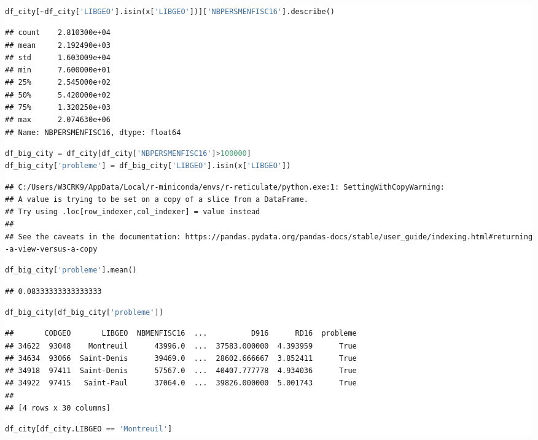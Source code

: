 ```python
df_city[~df_city['LIBGEO'].isin(x['LIBGEO'])]['NBPERSMENFISC16'].describe()
```

```
## count    2.810300e+04
## mean     2.192490e+03
## std      1.603009e+04
## min      7.600000e+01
## 25%      2.545000e+02
## 50%      5.420000e+02
## 75%      1.320250e+03
## max      2.074630e+06
## Name: NBPERSMENFISC16, dtype: float64
```


```python
df_big_city = df_city[df_city['NBPERSMENFISC16']>100000]
df_big_city['probleme'] = df_big_city['LIBGEO'].isin(x['LIBGEO'])
```

```
## C:/Users/W3CRK9/AppData/Local/r-miniconda/envs/r-reticulate/python.exe:1: SettingWithCopyWarning: 
## A value is trying to be set on a copy of a slice from a DataFrame.
## Try using .loc[row_indexer,col_indexer] = value instead
## 
## See the caveats in the documentation: https://pandas.pydata.org/pandas-docs/stable/user_guide/indexing.html#returning-a-view-versus-a-copy
```

```python
df_big_city['probleme'].mean()
```

```
## 0.08333333333333333
```


```python
df_big_city[df_big_city['probleme']]
```

```
##       CODGEO       LIBGEO  NBMENFISC16  ...          D916      RD16  probleme
## 34622  93048    Montreuil      43996.0  ...  37583.000000  4.393959      True
## 34634  93066  Saint-Denis      39469.0  ...  28602.666667  3.852411      True
## 34918  97411  Saint-Denis      57567.0  ...  40407.777778  4.934036      True
## 34922  97415   Saint-Paul      37064.0  ...  39826.000000  5.001743      True
## 
## [4 rows x 30 columns]
```


```python
df_city[df_city.LIBGEO == 'Montreuil']
```
